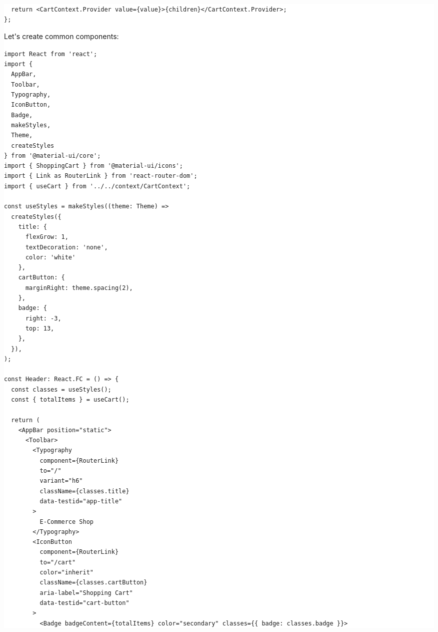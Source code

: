```typescriptreact
  return <CartContext.Provider value={value}>{children}</CartContext.Provider>;
};
```

Let's create common components:

```typescriptreact
import React from 'react';
import { 
  AppBar, 
  Toolbar, 
  Typography, 
  IconButton, 
  Badge,
  makeStyles,
  Theme,
  createStyles
} from '@material-ui/core';
import { ShoppingCart } from '@material-ui/icons';
import { Link as RouterLink } from 'react-router-dom';
import { useCart } from '../../context/CartContext';

const useStyles = makeStyles((theme: Theme) =>
  createStyles({
    title: {
      flexGrow: 1,
      textDecoration: 'none',
      color: 'white'
    },
    cartButton: {
      marginRight: theme.spacing(2),
    },
    badge: {
      right: -3,
      top: 13,
    },
  }),
);

const Header: React.FC = () => {
  const classes = useStyles();
  const { totalItems } = useCart();

  return (
    <AppBar position="static">
      <Toolbar>
        <Typography
          component={RouterLink}
          to="/"
          variant="h6"
          className={classes.title}
          data-testid="app-title"
        >
          E-Commerce Shop
        </Typography>
        <IconButton
          component={RouterLink}
          to="/cart"
          color="inherit"
          className={classes.cartButton}
          aria-label="Shopping Cart"
          data-testid="cart-button"
        >
          <Badge badgeContent={totalItems} color="secondary" classes={{ badge: classes.badge }}>
```